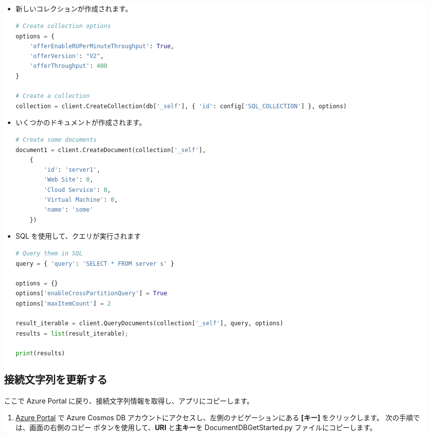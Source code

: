 * 新しいコレクションが作成されます。

    ```python
    # Create collection options
    options = {
        'offerEnableRUPerMinuteThroughput': True,
        'offerVersion': "V2",
        'offerThroughput': 400
    }

    # Create a collection
    collection = client.CreateCollection(db['_self'], { 'id': config['SQL_COLLECTION'] }, options)
    ```

* いくつかのドキュメントが作成されます。

    ```python
    # Create some documents
    document1 = client.CreateDocument(collection['_self'],
        { 
            'id': 'server1',
            'Web Site': 0,
            'Cloud Service': 0,
            'Virtual Machine': 0,
            'name': 'some' 
        })
    ```

* SQL を使用して、クエリが実行されます

    ```python
    # Query them in SQL
    query = { 'query': 'SELECT * FROM server s' }    
            
    options = {} 
    options['enableCrossPartitionQuery'] = True
    options['maxItemCount'] = 2

    result_iterable = client.QueryDocuments(collection['_self'], query, options)
    results = list(result_iterable);

    print(results)
    ```

## <a name="update-your-connection-string"></a>接続文字列を更新する

ここで Azure Portal に戻り、接続文字列情報を取得し、アプリにコピーします。

1. [Azure Portal](http://portal.azure.com/) で Azure Cosmos DB アカウントにアクセスし、左側のナビゲーションにある **[キー]** をクリックします。 次の手順では、画面の右側のコピー ボタンを使用して、**URI** と**主キー**を DocumentDBGetStarted.py ファイルにコピーします。

